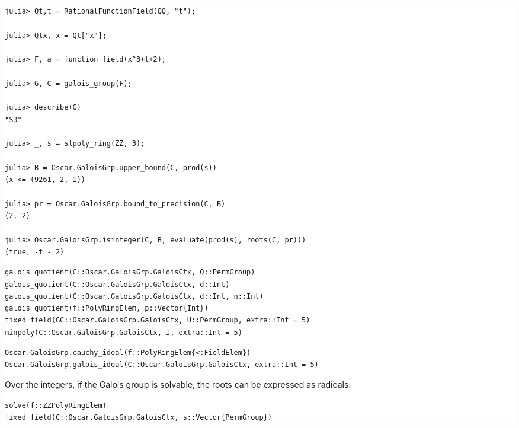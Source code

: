```jldoctest
julia> Qt,t = RationalFunctionField(QQ, "t");

julia> Qtx, x = Qt["x"];

julia> F, a = function_field(x^3+t+2);

julia> G, C = galois_group(F);

julia> describe(G)
"S3"

julia> _, s = slpoly_ring(ZZ, 3);

julia> B = Oscar.GaloisGrp.upper_bound(C, prod(s))
(x <= (9261, 2, 1))

julia> pr = Oscar.GaloisGrp.bound_to_precision(C, B)
(2, 2)

julia> Oscar.GaloisGrp.isinteger(C, B, evaluate(prod(s), roots(C, pr)))
(true, -t - 2)
```

```@docs
galois_quotient(C::Oscar.GaloisGrp.GaloisCtx, Q::PermGroup)
galois_quotient(C::Oscar.GaloisGrp.GaloisCtx, d::Int)
galois_quotient(C::Oscar.GaloisGrp.GaloisCtx, d::Int, n::Int)
galois_quotient(f::PolyRingElem, p::Vector{Int})
fixed_field(GC::Oscar.GaloisGrp.GaloisCtx, U::PermGroup, extra::Int = 5)
minpoly(C::Oscar.GaloisGrp.GaloisCtx, I, extra::Int = 5)
```

```@docs
Oscar.GaloisGrp.cauchy_ideal(f::PolyRingElem{<:FieldElem})
Oscar.GaloisGrp.galois_ideal(C::Oscar.GaloisGrp.GaloisCtx, extra::Int = 5)
```

Over the integers, if the Galois group is solvable, the roots can be expressed 
as radicals:
```@docs
solve(f::ZZPolyRingElem)
fixed_field(C::Oscar.GaloisGrp.GaloisCtx, s::Vector{PermGroup})
```
